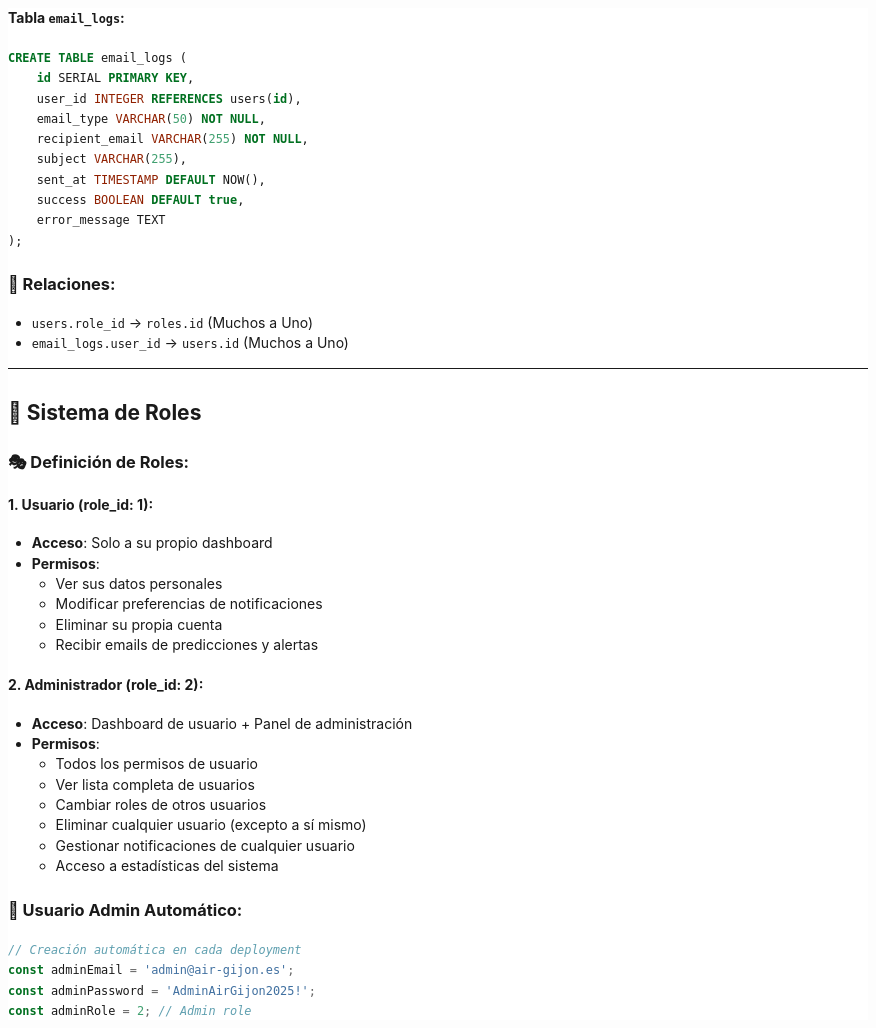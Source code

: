 #### **Tabla `email_logs`:**
```sql
CREATE TABLE email_logs (
    id SERIAL PRIMARY KEY,
    user_id INTEGER REFERENCES users(id),
    email_type VARCHAR(50) NOT NULL,
    recipient_email VARCHAR(255) NOT NULL,
    subject VARCHAR(255),
    sent_at TIMESTAMP DEFAULT NOW(),
    success BOOLEAN DEFAULT true,
    error_message TEXT
);
```

### **🔗 Relaciones:**
- `users.role_id` → `roles.id` (Muchos a Uno)
- `email_logs.user_id` → `users.id` (Muchos a Uno)

---

## 👥 **Sistema de Roles**

### **🎭 Definición de Roles:**

#### **1. Usuario (role_id: 1):**
- **Acceso**: Solo a su propio dashboard
- **Permisos**: 
  - Ver sus datos personales
  - Modificar preferencias de notificaciones
  - Eliminar su propia cuenta
  - Recibir emails de predicciones y alertas

#### **2. Administrador (role_id: 2):**
- **Acceso**: Dashboard de usuario + Panel de administración
- **Permisos**:
  - Todos los permisos de usuario
  - Ver lista completa de usuarios
  - Cambiar roles de otros usuarios
  - Eliminar cualquier usuario (excepto a sí mismo)
  - Gestionar notificaciones de cualquier usuario
  - Acceso a estadísticas del sistema

### **👑 Usuario Admin Automático:**

```javascript
// Creación automática en cada deployment
const adminEmail = 'admin@air-gijon.es';
const adminPassword = 'AdminAirGijon2025!';
const adminRole = 2; // Admin role
```
